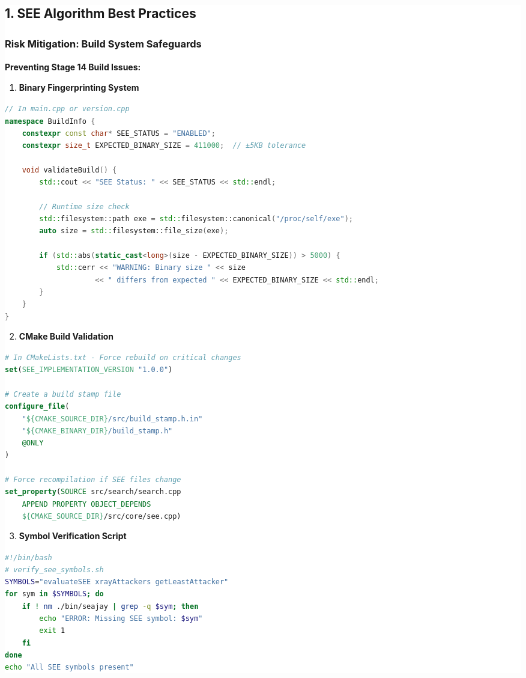 ## 1. SEE Algorithm Best Practices

### Risk Mitigation: Build System Safeguards

**Preventing Stage 14 Build Issues:**

1. **Binary Fingerprinting System**
```cpp
// In main.cpp or version.cpp
namespace BuildInfo {
    constexpr const char* SEE_STATUS = "ENABLED";
    constexpr size_t EXPECTED_BINARY_SIZE = 411000;  // ±5KB tolerance
    
    void validateBuild() {
        std::cout << "SEE Status: " << SEE_STATUS << std::endl;
        
        // Runtime size check
        std::filesystem::path exe = std::filesystem::canonical("/proc/self/exe");
        auto size = std::filesystem::file_size(exe);
        
        if (std::abs(static_cast<long>(size - EXPECTED_BINARY_SIZE)) > 5000) {
            std::cerr << "WARNING: Binary size " << size 
                     << " differs from expected " << EXPECTED_BINARY_SIZE << std::endl;
        }
    }
}
```

2. **CMake Build Validation**
```cmake
# In CMakeLists.txt - Force rebuild on critical changes
set(SEE_IMPLEMENTATION_VERSION "1.0.0")

# Create a build stamp file
configure_file(
    "${CMAKE_SOURCE_DIR}/src/build_stamp.h.in"
    "${CMAKE_BINARY_DIR}/build_stamp.h"
    @ONLY
)

# Force recompilation if SEE files change
set_property(SOURCE src/search/search.cpp 
    APPEND PROPERTY OBJECT_DEPENDS 
    ${CMAKE_SOURCE_DIR}/src/core/see.cpp)
```

3. **Symbol Verification Script**
```bash
#!/bin/bash
# verify_see_symbols.sh
SYMBOLS="evaluateSEE xrayAttackers getLeastAttacker"
for sym in $SYMBOLS; do
    if ! nm ./bin/seajay | grep -q $sym; then
        echo "ERROR: Missing SEE symbol: $sym"
        exit 1
    fi
done
echo "All SEE symbols present"
```
